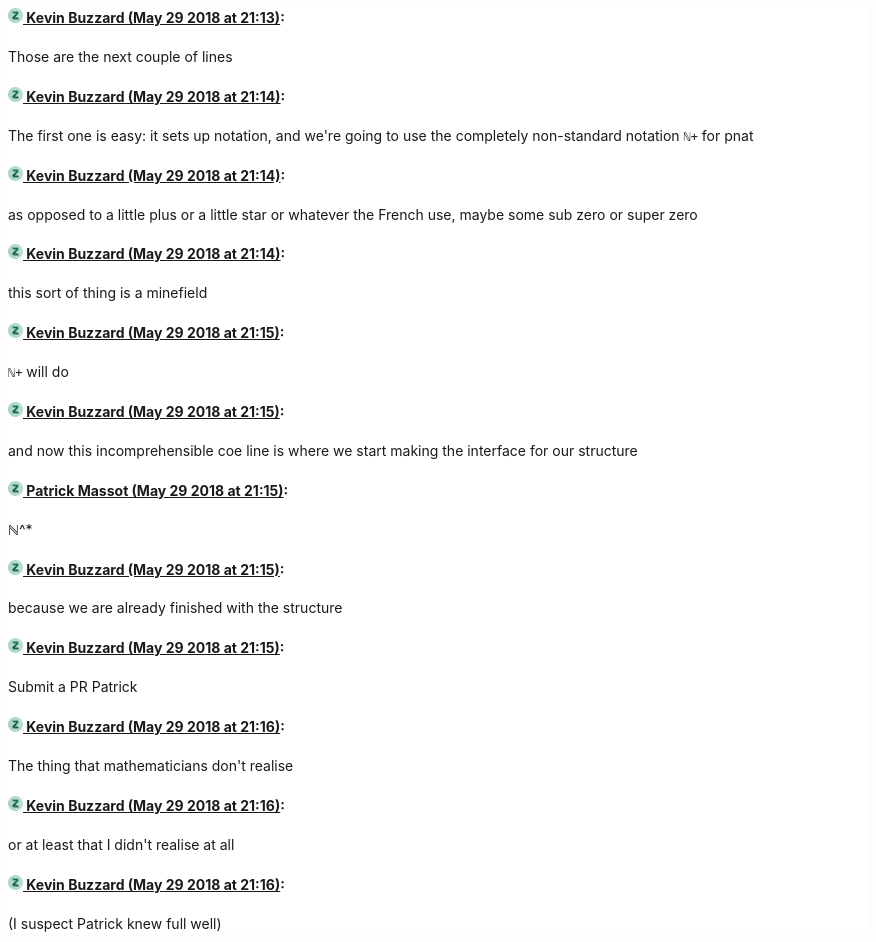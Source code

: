 #### [![Click to go to Zulip](../../assets/img/zulip2.png) Kevin Buzzard (May 29 2018 at 21:13)](https://leanprover.zulipchat.com/#narrow/stream/116395-maths/topic/LIVE%20CHAT%3A%20Structures%20for%20mathematicians/near/127268325):
Those are the next couple of lines

#### [![Click to go to Zulip](../../assets/img/zulip2.png) Kevin Buzzard (May 29 2018 at 21:14)](https://leanprover.zulipchat.com/#narrow/stream/116395-maths/topic/LIVE%20CHAT%3A%20Structures%20for%20mathematicians/near/127268373):
The first one is easy: it sets up notation, and we're going to use the completely non-standard notation `ℕ+` for pnat

#### [![Click to go to Zulip](../../assets/img/zulip2.png) Kevin Buzzard (May 29 2018 at 21:14)](https://leanprover.zulipchat.com/#narrow/stream/116395-maths/topic/LIVE%20CHAT%3A%20Structures%20for%20mathematicians/near/127268376):
as opposed to a little plus or a little star or whatever the French use, maybe some sub zero or super zero

#### [![Click to go to Zulip](../../assets/img/zulip2.png) Kevin Buzzard (May 29 2018 at 21:14)](https://leanprover.zulipchat.com/#narrow/stream/116395-maths/topic/LIVE%20CHAT%3A%20Structures%20for%20mathematicians/near/127268383):
this sort of thing is a minefield

#### [![Click to go to Zulip](../../assets/img/zulip2.png) Kevin Buzzard (May 29 2018 at 21:15)](https://leanprover.zulipchat.com/#narrow/stream/116395-maths/topic/LIVE%20CHAT%3A%20Structures%20for%20mathematicians/near/127268387):
`ℕ+` will do

#### [![Click to go to Zulip](../../assets/img/zulip2.png) Kevin Buzzard (May 29 2018 at 21:15)](https://leanprover.zulipchat.com/#narrow/stream/116395-maths/topic/LIVE%20CHAT%3A%20Structures%20for%20mathematicians/near/127268413):
and now this incomprehensible coe line is where we start making the interface for our structure

#### [![Click to go to Zulip](../../assets/img/zulip2.png) Patrick Massot (May 29 2018 at 21:15)](https://leanprover.zulipchat.com/#narrow/stream/116395-maths/topic/LIVE%20CHAT%3A%20Structures%20for%20mathematicians/near/127268417):
ℕ^*

#### [![Click to go to Zulip](../../assets/img/zulip2.png) Kevin Buzzard (May 29 2018 at 21:15)](https://leanprover.zulipchat.com/#narrow/stream/116395-maths/topic/LIVE%20CHAT%3A%20Structures%20for%20mathematicians/near/127268418):
because we are already finished with the structure

#### [![Click to go to Zulip](../../assets/img/zulip2.png) Kevin Buzzard (May 29 2018 at 21:15)](https://leanprover.zulipchat.com/#narrow/stream/116395-maths/topic/LIVE%20CHAT%3A%20Structures%20for%20mathematicians/near/127268425):
Submit a PR Patrick

#### [![Click to go to Zulip](../../assets/img/zulip2.png) Kevin Buzzard (May 29 2018 at 21:16)](https://leanprover.zulipchat.com/#narrow/stream/116395-maths/topic/LIVE%20CHAT%3A%20Structures%20for%20mathematicians/near/127268486):
The thing that mathematicians don't realise

#### [![Click to go to Zulip](../../assets/img/zulip2.png) Kevin Buzzard (May 29 2018 at 21:16)](https://leanprover.zulipchat.com/#narrow/stream/116395-maths/topic/LIVE%20CHAT%3A%20Structures%20for%20mathematicians/near/127268490):
or at least that I didn't realise at all

#### [![Click to go to Zulip](../../assets/img/zulip2.png) Kevin Buzzard (May 29 2018 at 21:16)](https://leanprover.zulipchat.com/#narrow/stream/116395-maths/topic/LIVE%20CHAT%3A%20Structures%20for%20mathematicians/near/127268492):
(I suspect Patrick knew full well)
